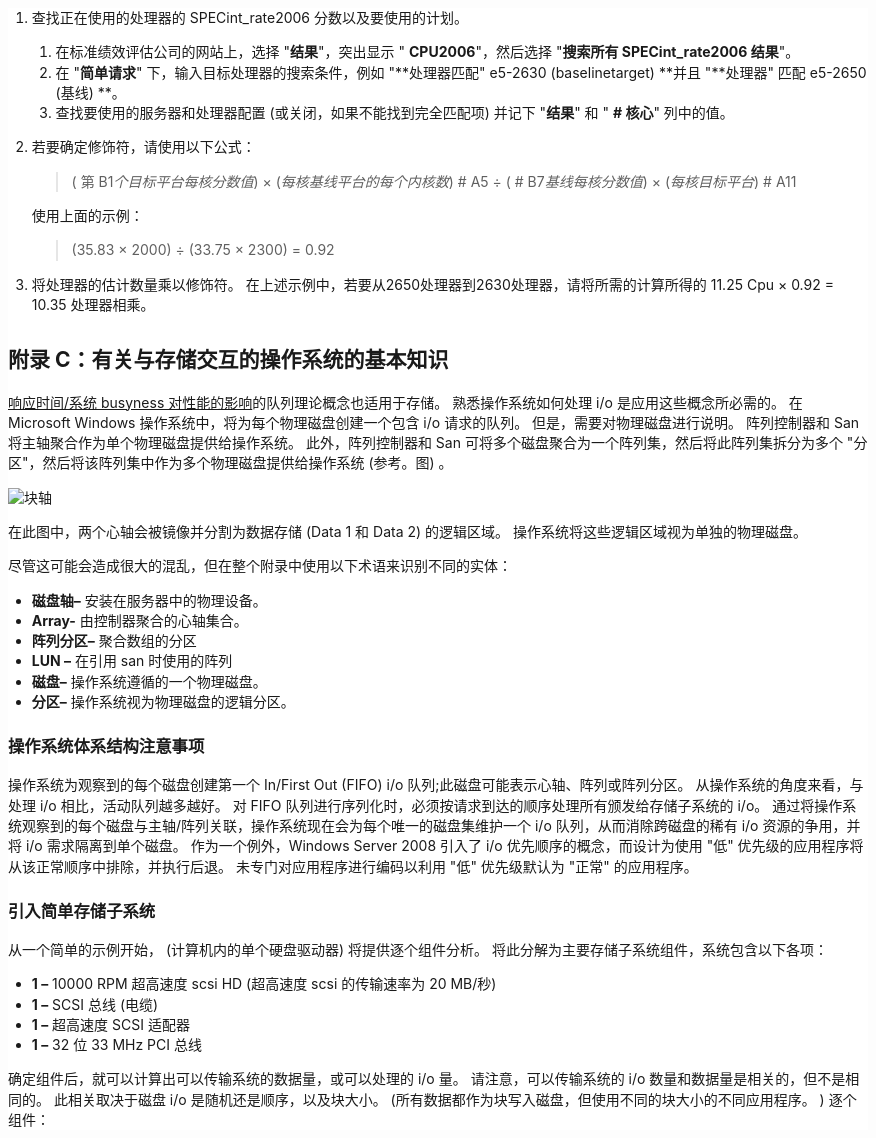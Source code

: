 1. 查找正在使用的处理器的 SPECint_rate2006 分数以及要使用的计划。
    1. 在标准绩效评估公司的网站上，选择 "**结果**"，突出显示 " **CPU2006**"，然后选择 "**搜索所有 SPECint_rate2006 结果**"。
    1. 在 "**简单请求**" 下，输入目标处理器的搜索条件，例如 "**处理器匹配" e5-2630 (baselinetarget) **并且 "**处理器" 匹配 e5-2650 (基线) **。
    1. 查找要使用的服务器和处理器配置 (或关闭，如果不能找到完全匹配项) 并记下 "**结果**" 和 " **# 核心**" 列中的值。
1. 若要确定修饰符，请使用以下公式：
   > ( 第 B1*个目标平台每核分数值*) &times; (*每核基线平台的每个内核数*) # A5 &divide; ( # B7*基线每核分数值*) &times; (*每核目标平台*) # A11

    使用上面的示例：
   > (35.83 &times; 2000) &divide; (33.75 &times; 2300) = 0.92
1. 将处理器的估计数量乘以修饰符。  在上述示例中，若要从2650处理器到2630处理器，请将所需的计算所得的 11.25 Cpu &times; 0.92 = 10.35 处理器相乘。

## <a name="appendix-c-fundamentals-regarding-the-operating-system-interacting-with-storage"></a>附录 C：有关与存储交互的操作系统的基本知识

[响应时间/系统 busyness 对性能的影响](#response-timehow-the-system-busyness-impacts-performance)的队列理论概念也适用于存储。 熟悉操作系统如何处理 i/o 是应用这些概念所必需的。 在 Microsoft Windows 操作系统中，将为每个物理磁盘创建一个包含 i/o 请求的队列。 但是，需要对物理磁盘进行说明。 阵列控制器和 San 将主轴聚合作为单个物理磁盘提供给操作系统。 此外，阵列控制器和 San 可将多个磁盘聚合为一个阵列集，然后将此阵列集拆分为多个 "分区"，然后将该阵列集中作为多个物理磁盘提供给操作系统 (参考。图) 。

![块轴](media/capacity-planning-considerations-block-spindles.png)

在此图中，两个心轴会被镜像并分割为数据存储 (Data 1 和 Data 2) 的逻辑区域。 操作系统将这些逻辑区域视为单独的物理磁盘。

尽管这可能会造成很大的混乱，但在整个附录中使用以下术语来识别不同的实体：

- **磁盘轴–** 安装在服务器中的物理设备。
- **Array-** 由控制器聚合的心轴集合。
- **阵列分区–** 聚合数组的分区
- **LUN –** 在引用 san 时使用的阵列
- **磁盘–** 操作系统遵循的一个物理磁盘。
- **分区–** 操作系统视为物理磁盘的逻辑分区。

### <a name="operating-system-architecture-considerations"></a>操作系统体系结构注意事项

操作系统为观察到的每个磁盘创建第一个 In/First Out (FIFO) i/o 队列;此磁盘可能表示心轴、阵列或阵列分区。 从操作系统的角度来看，与处理 i/o 相比，活动队列越多越好。 对 FIFO 队列进行序列化时，必须按请求到达的顺序处理所有颁发给存储子系统的 i/o。 通过将操作系统观察到的每个磁盘与主轴/阵列关联，操作系统现在会为每个唯一的磁盘集维护一个 i/o 队列，从而消除跨磁盘的稀有 i/o 资源的争用，并将 i/o 需求隔离到单个磁盘。 作为一个例外，Windows Server 2008 引入了 i/o 优先顺序的概念，而设计为使用 "低" 优先级的应用程序将从该正常顺序中排除，并执行后退。 未专门对应用程序进行编码以利用 "低" 优先级默认为 "正常" 的应用程序。

### <a name="introducing-simple-storage-subsystems"></a>引入简单存储子系统

从一个简单的示例开始， (计算机内的单个硬盘驱动器) 将提供逐个组件分析。 将此分解为主要存储子系统组件，系统包含以下各项：

- **1 –** 10000 RPM 超高速度 scsi HD (超高速度 scsi 的传输速率为 20 MB/秒) 
- **1 –** SCSI 总线 (电缆) 
- **1 –** 超高速度 SCSI 适配器
- **1 –** 32 位 33 MHz PCI 总线

确定组件后，就可以计算出可以传输系统的数据量，或可以处理的 i/o 量。 请注意，可以传输系统的 i/o 数量和数据量是相关的，但不是相同的。 此相关取决于磁盘 i/o 是随机还是顺序，以及块大小。  (所有数据都作为块写入磁盘，但使用不同的块大小的不同应用程序。 ) 逐个组件：
